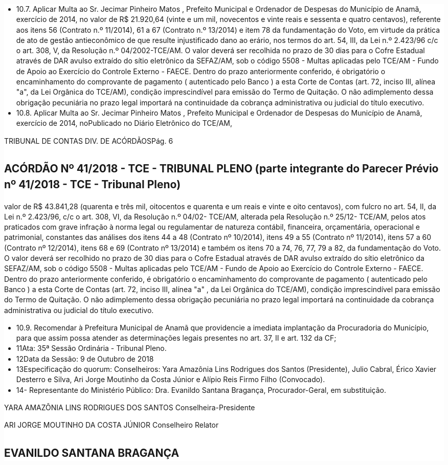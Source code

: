 - 10.7. Aplicar  Multa ao Sr.  Jecimar  Pinheiro  Matos ,  Prefeito  Municipal  e Ordenador de Despesas do Município de Anamã, exercício de 2014, no valor  de R$  21.920,64 (vinte  e  um  mil,  novecentos  e  vinte  reais  e sessenta  e  quatro  centavos),  referente  aos  itens  56  (Contrato  n.º 11/2014), 61 a 67 (Contrato n.º 13/2014) e item 78 da fundamentação do Voto, em virtude da prática de ato de gestão antieconômico de que resulte injustificado dano ao erário, nos termos do art. 54, III, da Lei n.º 2.423/96  c/c  o  art.  308,  V,  da  Resolução  n.º  04/2002-TCE/AM.  O valor deverá ser recolhida no prazo de 30 dias para o Cofre Estadual através de DAR avulso extraído do sítio eletrônico da SEFAZ/AM, sob o código  5508  -  Multas  aplicadas  pelo  TCE/AM  -  Fundo  de  Apoio  ao Exercício do Controle Externo - FAECE. Dentro do prazo anteriormente conferido, é obrigatório o encaminhamento do comprovante de pagamento ( autenticado pelo Banco )  a  esta  Corte de Contas (art. 72, inciso III, alínea "a", da Lei Orgânica do TCE/AM), condição imprescindível para emissão do Termo de Quitação. O não adimplemento dessa obrigação pecuniária no prazo legal importará na continuidade da cobrança administrativa ou judicial do título executivo.
- 10.8. Aplicar  Multa ao Sr.  Jecimar  Pinheiro  Matos , Prefeito  Municipal  e Ordenador de Despesas do Município de Anamã, exercício de 2014, noPublicado  no  Diário Eletrônico do TCE/AM,

TRIBUNAL DE CONTAS DIV. DE  ACÓRDÃOSPág. 6

## ACÓRDÃO Nº 41/2018 - TCE - TRIBUNAL PLENO (parte integrante do Parecer Prévio nº 41/2018 - TCE - Tribunal Pleno)

valor de R$ 43.841,28 (quarenta e três mil, oitocentos e quarenta e um reais  e  vinte  e  oito  centavos), com  fulcro  no  art.  54,  II,  da  Lei  n.º 2.423/96, c/c o art. 308, VI, da Resolução n.º 04/02- TCE/AM, alterada pela  Resolução  n.º  25/12-  TCE/AM,  pelos  atos  praticados com  grave infração à norma legal ou regulamentar de natureza contábil, financeira, orçamentária,  operacional  e  patrimonial,  constantes  das  análises  dos itens 44 a 48 (Contrato nº 10/2014), itens 49 a 55 (Contrato nº 11/2014), itens 57 a 60 (Contrato nº 12/2014), itens 68 e 69 (Contrato nº 13/2014) e  também  os  itens  70  a  74,  76,  77,  79  a  82, da  fundamentação do Voto.   O  valor deverá  ser  recolhido no  prazo  de  30  dias para  o Cofre Estadual através de DAR avulso extraído do sítio eletrônico da SEFAZ/AM, sob o código 5508 - Multas aplicadas pelo TCE/AM - Fundo de Apoio ao Exercício do Controle Externo  - FAECE. Dentro do prazo anteriormente conferido, é obrigatório o encaminhamento do comprovante de pagamento ( autenticado pelo Banco )  a  esta  Corte de Contas  (art.  72,  inciso  III,  alínea  "a"  ,  da  Lei  Orgânica  do  TCE/AM), condição  imprescindível  para  emissão  do  Termo  de  Quitação. O  não adimplemento dessa obrigação pecuniária no prazo legal importará na continuidade da cobrança administrativa ou judicial do título executivo.

- 10.9. Recomendar à Prefeitura  Municipal  de  Anamã  que  providencie  a imediata implantação da Procuradoria do Município, para que assim possa atender as determinações legais presentes no art. 37,  II e art. 132 da CF;
- 11Ata: 35ª Sessão Ordinária - Tribunal Pleno.
- 12Data da Sessão: 9 de Outubro de 2018
- 13Especificação  do  quorum: Conselheiros: Yara  Amazônia  Lins  Rodrigues  dos Santos (Presidente), Julio Cabral, Érico Xavier Desterro e Silva, Ari Jorge Moutinho da Costa Júnior e Alípio Reis Firmo Filho (Convocado).
- 14-  Representante do Ministério Público: Dra. Evanildo Santana Bragança, Procurador-Geral, em substituição.

YARA AMAZÔNIA LINS RODRIGUES DOS SANTOS Conselheira-Presidente

ARI JORGE MOUTINHO DA COSTA JÚNIOR Conselheiro Relator

## EVANILDO SANTANA BRAGANÇA

